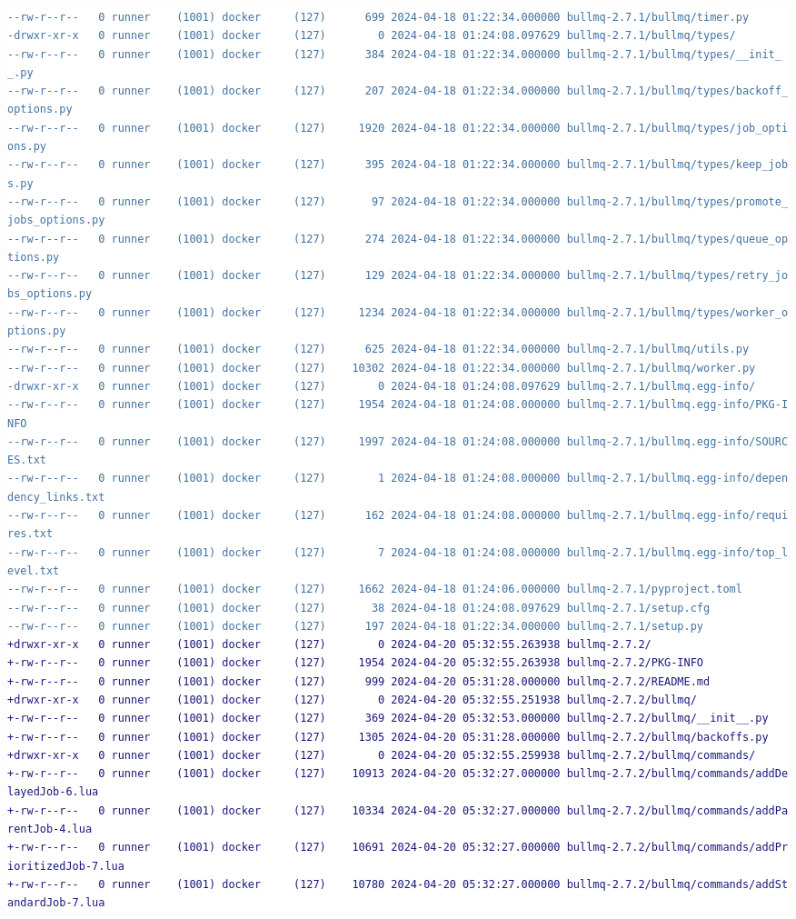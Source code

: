```diff
--rw-r--r--   0 runner    (1001) docker     (127)      699 2024-04-18 01:22:34.000000 bullmq-2.7.1/bullmq/timer.py
-drwxr-xr-x   0 runner    (1001) docker     (127)        0 2024-04-18 01:24:08.097629 bullmq-2.7.1/bullmq/types/
--rw-r--r--   0 runner    (1001) docker     (127)      384 2024-04-18 01:22:34.000000 bullmq-2.7.1/bullmq/types/__init__.py
--rw-r--r--   0 runner    (1001) docker     (127)      207 2024-04-18 01:22:34.000000 bullmq-2.7.1/bullmq/types/backoff_options.py
--rw-r--r--   0 runner    (1001) docker     (127)     1920 2024-04-18 01:22:34.000000 bullmq-2.7.1/bullmq/types/job_options.py
--rw-r--r--   0 runner    (1001) docker     (127)      395 2024-04-18 01:22:34.000000 bullmq-2.7.1/bullmq/types/keep_jobs.py
--rw-r--r--   0 runner    (1001) docker     (127)       97 2024-04-18 01:22:34.000000 bullmq-2.7.1/bullmq/types/promote_jobs_options.py
--rw-r--r--   0 runner    (1001) docker     (127)      274 2024-04-18 01:22:34.000000 bullmq-2.7.1/bullmq/types/queue_options.py
--rw-r--r--   0 runner    (1001) docker     (127)      129 2024-04-18 01:22:34.000000 bullmq-2.7.1/bullmq/types/retry_jobs_options.py
--rw-r--r--   0 runner    (1001) docker     (127)     1234 2024-04-18 01:22:34.000000 bullmq-2.7.1/bullmq/types/worker_options.py
--rw-r--r--   0 runner    (1001) docker     (127)      625 2024-04-18 01:22:34.000000 bullmq-2.7.1/bullmq/utils.py
--rw-r--r--   0 runner    (1001) docker     (127)    10302 2024-04-18 01:22:34.000000 bullmq-2.7.1/bullmq/worker.py
-drwxr-xr-x   0 runner    (1001) docker     (127)        0 2024-04-18 01:24:08.097629 bullmq-2.7.1/bullmq.egg-info/
--rw-r--r--   0 runner    (1001) docker     (127)     1954 2024-04-18 01:24:08.000000 bullmq-2.7.1/bullmq.egg-info/PKG-INFO
--rw-r--r--   0 runner    (1001) docker     (127)     1997 2024-04-18 01:24:08.000000 bullmq-2.7.1/bullmq.egg-info/SOURCES.txt
--rw-r--r--   0 runner    (1001) docker     (127)        1 2024-04-18 01:24:08.000000 bullmq-2.7.1/bullmq.egg-info/dependency_links.txt
--rw-r--r--   0 runner    (1001) docker     (127)      162 2024-04-18 01:24:08.000000 bullmq-2.7.1/bullmq.egg-info/requires.txt
--rw-r--r--   0 runner    (1001) docker     (127)        7 2024-04-18 01:24:08.000000 bullmq-2.7.1/bullmq.egg-info/top_level.txt
--rw-r--r--   0 runner    (1001) docker     (127)     1662 2024-04-18 01:24:06.000000 bullmq-2.7.1/pyproject.toml
--rw-r--r--   0 runner    (1001) docker     (127)       38 2024-04-18 01:24:08.097629 bullmq-2.7.1/setup.cfg
--rw-r--r--   0 runner    (1001) docker     (127)      197 2024-04-18 01:22:34.000000 bullmq-2.7.1/setup.py
+drwxr-xr-x   0 runner    (1001) docker     (127)        0 2024-04-20 05:32:55.263938 bullmq-2.7.2/
+-rw-r--r--   0 runner    (1001) docker     (127)     1954 2024-04-20 05:32:55.263938 bullmq-2.7.2/PKG-INFO
+-rw-r--r--   0 runner    (1001) docker     (127)      999 2024-04-20 05:31:28.000000 bullmq-2.7.2/README.md
+drwxr-xr-x   0 runner    (1001) docker     (127)        0 2024-04-20 05:32:55.251938 bullmq-2.7.2/bullmq/
+-rw-r--r--   0 runner    (1001) docker     (127)      369 2024-04-20 05:32:53.000000 bullmq-2.7.2/bullmq/__init__.py
+-rw-r--r--   0 runner    (1001) docker     (127)     1305 2024-04-20 05:31:28.000000 bullmq-2.7.2/bullmq/backoffs.py
+drwxr-xr-x   0 runner    (1001) docker     (127)        0 2024-04-20 05:32:55.259938 bullmq-2.7.2/bullmq/commands/
+-rw-r--r--   0 runner    (1001) docker     (127)    10913 2024-04-20 05:32:27.000000 bullmq-2.7.2/bullmq/commands/addDelayedJob-6.lua
+-rw-r--r--   0 runner    (1001) docker     (127)    10334 2024-04-20 05:32:27.000000 bullmq-2.7.2/bullmq/commands/addParentJob-4.lua
+-rw-r--r--   0 runner    (1001) docker     (127)    10691 2024-04-20 05:32:27.000000 bullmq-2.7.2/bullmq/commands/addPrioritizedJob-7.lua
+-rw-r--r--   0 runner    (1001) docker     (127)    10780 2024-04-20 05:32:27.000000 bullmq-2.7.2/bullmq/commands/addStandardJob-7.lua
```